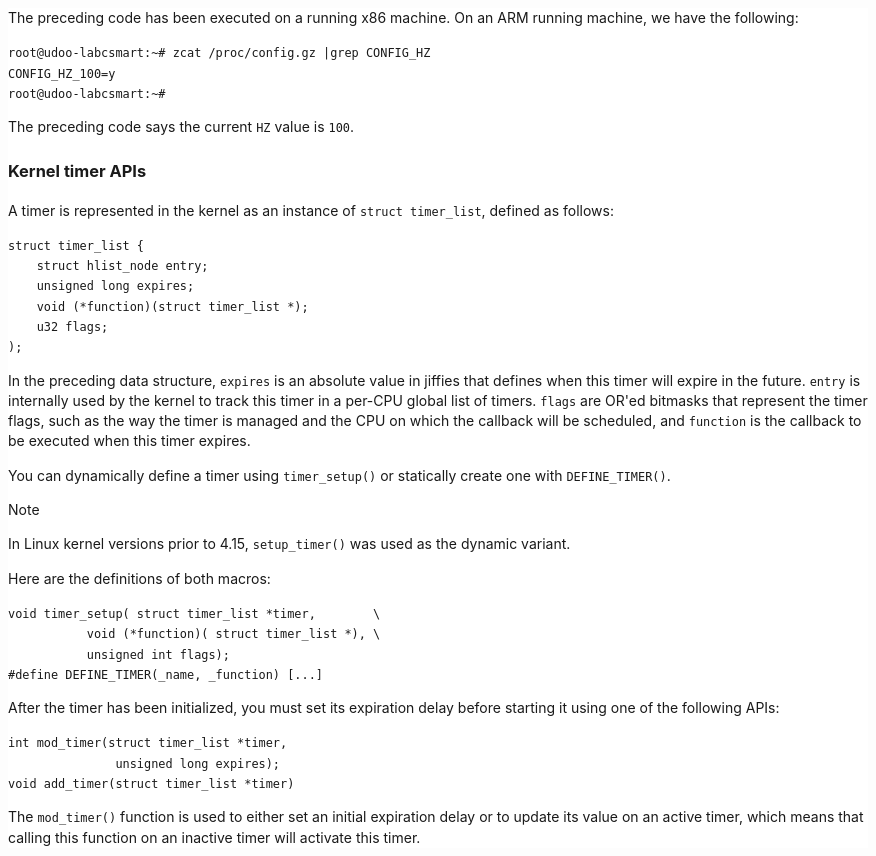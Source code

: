 The preceding code has been executed on a running x86 machine. On an ARM running machine, we have the following:

```
root@udoo-labcsmart:~# zcat /proc/config.gz |grep CONFIG_HZ
CONFIG_HZ_100=y
root@udoo-labcsmart:~#
```

The preceding code says the current `HZ` value is `100`.

### Kernel timer APIs

A timer is represented in the kernel as an instance of `struct timer_list`, defined as follows:

```
struct timer_list {
    struct hlist_node entry;
    unsigned long expires;
    void (*function)(struct timer_list *);
    u32 flags;
);
```

In the preceding data structure, `expires` is an absolute value in jiffies that defines when this timer will expire in the future. `entry` is internally used by the kernel to track this timer in a per-CPU global list of timers. `flags` are OR'ed bitmasks that represent the timer flags, such as the way the timer is managed and the CPU on which the callback will be scheduled, and `function` is the callback to be executed when this timer expires.

You can dynamically define a timer using `timer_setup()` or statically create one with `DEFINE_TIMER()`.

Note

In Linux kernel versions prior to 4.15, `setup_timer()` was used as the dynamic variant.

Here are the definitions of both macros:

```
void timer_setup( struct timer_list *timer,        \
           void (*function)( struct timer_list *), \
           unsigned int flags);
#define DEFINE_TIMER(_name, _function) [...]
```

After the timer has been initialized, you must set its expiration delay before starting it using one of the following APIs:

```
int mod_timer(struct timer_list *timer,
               unsigned long expires);
void add_timer(struct timer_list *timer)
```

The `mod_timer()` function is used to either set an initial expiration delay or to update its value on an active timer, which means that calling this function on an inactive timer will activate this timer.
